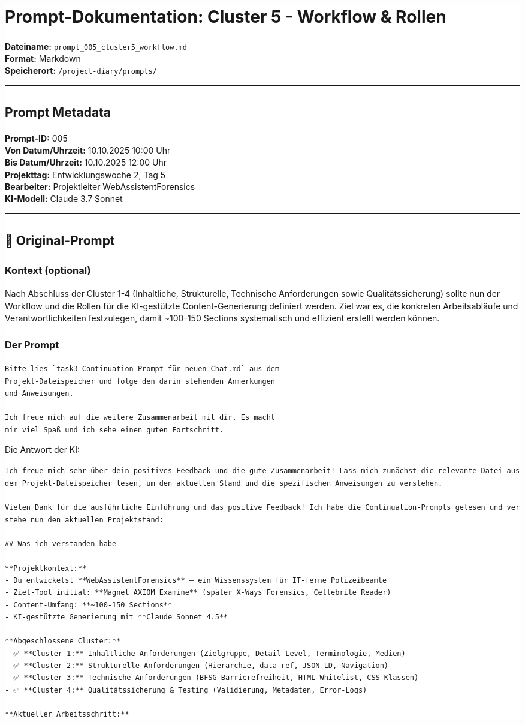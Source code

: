 # Prompt-Dokumentation: Cluster 5 - Workflow & Rollen

**Dateiname:** `prompt_005_cluster5_workflow.md`  
**Format:** Markdown  
**Speicherort:** `/project-diary/prompts/`

---

## Prompt Metadata

**Prompt-ID:** 005  
**Von Datum/Uhrzeit:** 10.10.2025 10:00 Uhr  
**Bis Datum/Uhrzeit:** 10.10.2025 12:00 Uhr  
**Projekttag:** Entwicklungswoche 2, Tag 5  
**Bearbeiter:** Projektleiter WebAssistentForensics  
**KI-Modell:** Claude 3.7 Sonnet  

---

## 📝 Original-Prompt

### Kontext (optional)

Nach Abschluss der Cluster 1-4 (Inhaltliche, Strukturelle, Technische Anforderungen sowie Qualitätssicherung) sollte nun der Workflow und die Rollen für die KI-gestützte Content-Generierung definiert werden. Ziel war es, die konkreten Arbeitsabläufe und Verantwortlichkeiten festzulegen, damit ~100-150 Sections systematisch und effizient erstellt werden können.

### Der Prompt

```
Bitte lies `task3-Continuation-Prompt-für-neuen-Chat.md` aus dem 
Projekt-Dateispeicher und folge den darin stehenden Anmerkungen 
und Anweisungen.

Ich freue mich auf die weitere Zusammenarbeit mit dir. Es macht 
mir viel Spaß und ich sehe einen guten Fortschritt.
```

Die Antwort der KI:

```
Ich freue mich sehr über dein positives Feedback und die gute Zusammenarbeit! Lass mich zunächst die relevante Datei aus dem Projekt-Dateispeicher lesen, um den aktuellen Stand und die spezifischen Anweisungen zu verstehen.

Vielen Dank für die ausführliche Einführung und das positive Feedback! Ich habe die Continuation-Prompts gelesen und verstehe nun den aktuellen Projektstand:

## Was ich verstanden habe

**Projektkontext:**
- Du entwickelst **WebAssistentForensics** – ein Wissenssystem für IT-ferne Polizeibeamte
- Ziel-Tool initial: **Magnet AXIOM Examine** (später X-Ways Forensics, Cellebrite Reader)
- Content-Umfang: **~100-150 Sections**
- KI-gestützte Generierung mit **Claude Sonnet 4.5**

**Abgeschlossene Cluster:**
- ✅ **Cluster 1:** Inhaltliche Anforderungen (Zielgruppe, Detail-Level, Terminologie, Medien)
- ✅ **Cluster 2:** Strukturelle Anforderungen (Hierarchie, data-ref, JSON-LD, Navigation)
- ✅ **Cluster 3:** Technische Anforderungen (BFSG-Barrierefreiheit, HTML-Whitelist, CSS-Klassen)
- ✅ **Cluster 4:** Qualitätssicherung & Testing (Validierung, Metadaten, Error-Logs)

**Aktueller Arbeitsschritt:**
```